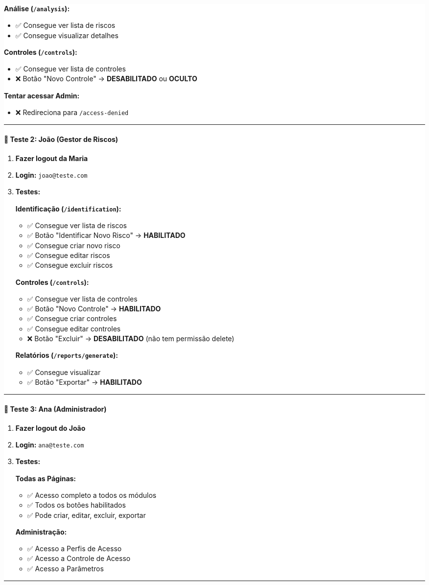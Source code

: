    **Análise (`/analysis`):**
   - ✅ Consegue ver lista de riscos
   - ✅ Consegue visualizar detalhes

   **Controles (`/controls`):**
   - ✅ Consegue ver lista de controles
   - ❌ Botão "Novo Controle" → **DESABILITADO** ou **OCULTO**

   **Tentar acessar Admin:**
   - ❌ Redireciona para `/access-denied`

---

#### **🧪 Teste 2: João (Gestor de Riscos)**

1. **Fazer logout da Maria**
2. **Login:** `joao@teste.com`
3. **Testes:**

   **Identificação (`/identification`):**
   - ✅ Consegue ver lista de riscos
   - ✅ Botão "Identificar Novo Risco" → **HABILITADO**
   - ✅ Consegue criar novo risco
   - ✅ Consegue editar riscos
   - ✅ Consegue excluir riscos

   **Controles (`/controls`):**
   - ✅ Consegue ver lista de controles
   - ✅ Botão "Novo Controle" → **HABILITADO**
   - ✅ Consegue criar controles
   - ✅ Consegue editar controles
   - ❌ Botão "Excluir" → **DESABILITADO** (não tem permissão delete)

   **Relatórios (`/reports/generate`):**
   - ✅ Consegue visualizar
   - ✅ Botão "Exportar" → **HABILITADO**

---

#### **🧪 Teste 3: Ana (Administrador)**

1. **Fazer logout do João**
2. **Login:** `ana@teste.com`
3. **Testes:**

   **Todas as Páginas:**
   - ✅ Acesso completo a todos os módulos
   - ✅ Todos os botões habilitados
   - ✅ Pode criar, editar, excluir, exportar

   **Administração:**
   - ✅ Acesso a Perfis de Acesso
   - ✅ Acesso a Controle de Acesso
   - ✅ Acesso a Parâmetros

---
